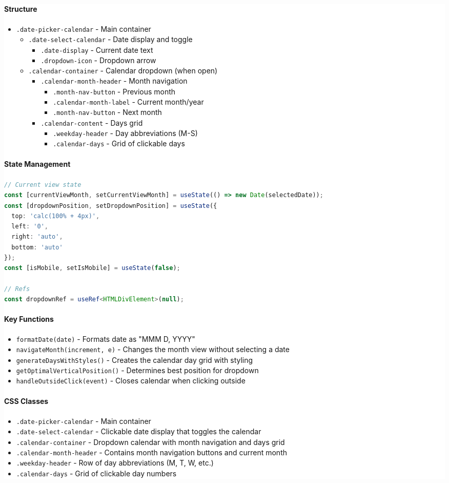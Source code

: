 <a id="datepicker-structure"></a>
#### Structure

- `.date-picker-calendar` - Main container
  - `.date-select-calendar` - Date display and toggle
    - `.date-display` - Current date text
    - `.dropdown-icon` - Dropdown arrow
  - `.calendar-container` - Calendar dropdown (when open)
    - `.calendar-month-header` - Month navigation
      - `.month-nav-button` - Previous month
      - `.calendar-month-label` - Current month/year
      - `.month-nav-button` - Next month
    - `.calendar-content` - Days grid
      - `.weekday-header` - Day abbreviations (M-S)
      - `.calendar-days` - Grid of clickable days

<a id="datepicker-state"></a>
#### State Management

```typescript
// Current view state
const [currentViewMonth, setCurrentViewMonth] = useState(() => new Date(selectedDate));
const [dropdownPosition, setDropdownPosition] = useState({
  top: 'calc(100% + 4px)',
  left: '0',
  right: 'auto',
  bottom: 'auto'
});
const [isMobile, setIsMobile] = useState(false);

// Refs
const dropdownRef = useRef<HTMLDivElement>(null);
```

<a id="datepicker-functions"></a>
#### Key Functions

- `formatDate(date)` - Formats date as "MMM D, YYYY"
- `navigateMonth(increment, e)` - Changes the month view without selecting a date
- `generateDaysWithStyles()` - Creates the calendar day grid with styling
- `getOptimalVerticalPosition()` - Determines best position for dropdown
- `handleOutsideClick(event)` - Closes calendar when clicking outside

<a id="datepicker-css"></a>
#### CSS Classes

- `.date-picker-calendar` - Main container
- `.date-select-calendar` - Clickable date display that toggles the calendar
- `.calendar-container` - Dropdown calendar with month navigation and days grid
- `.calendar-month-header` - Contains month navigation buttons and current month
- `.weekday-header` - Row of day abbreviations (M, T, W, etc.)
- `.calendar-days` - Grid of clickable day numbers
